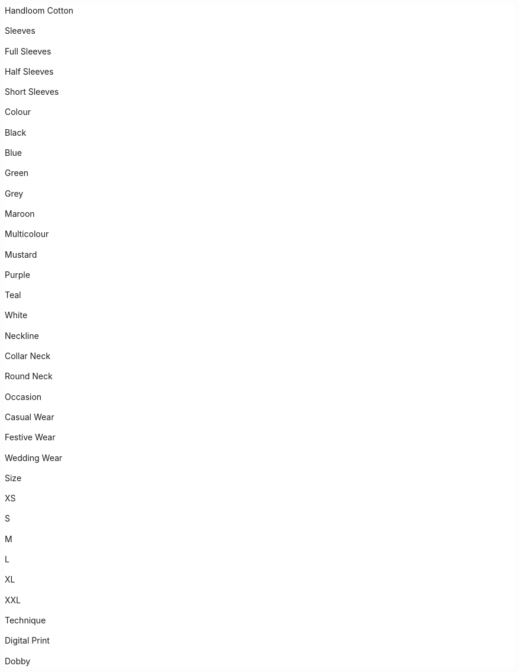 Handloom Cotton

Sleeves

Full Sleeves

Half Sleeves

Short Sleeves

Colour

Black

Blue

Green

Grey

Maroon

Multicolour

Mustard

Purple

Teal

White

Neckline

Collar Neck

Round Neck

Occasion

Casual Wear

Festive Wear

Wedding Wear

Size

XS

S

M

L

XL

XXL

Technique

Digital Print

Dobby
